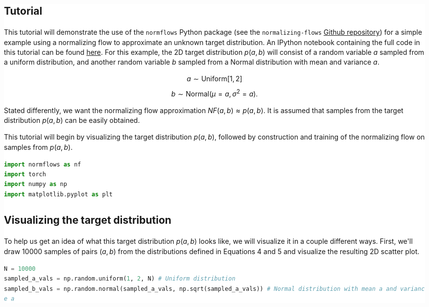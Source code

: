 ## Tutorial

This tutorial will demonstrate the use of the `normflows` Python package (see the `normalizing-flows` [Github repository](https://github.com/VincentStimper/normalizing-flows)) for a simple example using a normalizing flow to approximate an unknown target distribution. An IPython notebook containing the full code in this tutorial can be found [here](https://github.com/jayspendlove/blog/tree/main/simple-normalizing-flow). For this example, the 2D target distribution $p(a,b)$ will consist of a random variable $a$ sampled from a uniform distribution, and another random variable $b$ sampled from a Normal distribution with mean and variance $a$. 

$$ a \sim \text{Uniform}\left[1,2\right] $$
$$ b \sim \text{Normal}\left(\mu=a, \sigma^2=a\right). $$

Stated differently, we want the normalizing flow approximation $NF\left(a, b\right) \approx p\left(a,b\right)$. It is assumed that samples from the target distribution $p\left(a,b\right)$ can be easily obtained. 

This tutorial will begin by visualizing the target distribution $p\left(a,b\right)$, followed by construction and training of the normalizing flow on samples from $p\left(a,b\right)$. 


```python
import normflows as nf
import torch
import numpy as np
import matplotlib.pyplot as plt
```

## Visualizing the target distribution

To help us get an idea of what this target distribution $p\left(a,b\right)$ looks like, we will visualize it in a couple different ways. First, we'll draw $10000$ samples of pairs $\left(a,b\right)$ from the distributions defined in Equations 4 and 5 and visualize the resulting 2D scatter plot.


```python
N = 10000
sampled_a_vals = np.random.uniform(1, 2, N) # Uniform distribution
sampled_b_vals = np.random.normal(sampled_a_vals, np.sqrt(sampled_a_vals)) # Normal distribution with mean a and variance a
```
    
